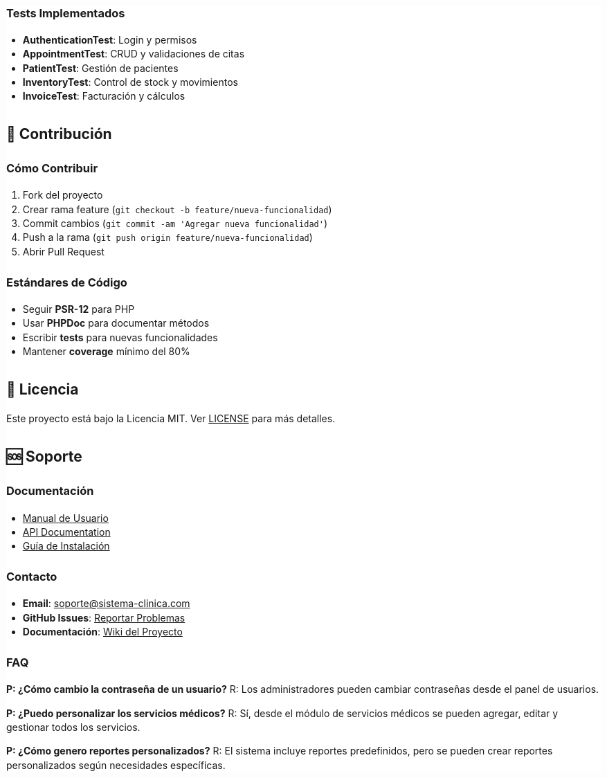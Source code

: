 ### Tests Implementados
- **AuthenticationTest**: Login y permisos
- **AppointmentTest**: CRUD y validaciones de citas
- **PatientTest**: Gestión de pacientes
- **InventoryTest**: Control de stock y movimientos
- **InvoiceTest**: Facturación y cálculos

## 🤝 Contribución

### Cómo Contribuir
1. Fork del proyecto
2. Crear rama feature (`git checkout -b feature/nueva-funcionalidad`)
3. Commit cambios (`git commit -am 'Agregar nueva funcionalidad'`)
4. Push a la rama (`git push origin feature/nueva-funcionalidad`)
5. Abrir Pull Request

### Estándares de Código
- Seguir **PSR-12** para PHP
- Usar **PHPDoc** para documentar métodos
- Escribir **tests** para nuevas funcionalidades
- Mantener **coverage** mínimo del 80%

## 📄 Licencia

Este proyecto está bajo la Licencia MIT. Ver [LICENSE](LICENSE) para más detalles.

## 🆘 Soporte

### Documentación
- [Manual de Usuario](docs/manual-usuario.pdf)
- [API Documentation](docs/api.md)
- [Guía de Instalación](docs/instalacion.md)

### Contacto
- **Email**: soporte@sistema-clinica.com
- **GitHub Issues**: [Reportar Problemas](https://github.com/tu-usuario/sistema-clinica/issues)
- **Documentación**: [Wiki del Proyecto](https://github.com/tu-usuario/sistema-clinica/wiki)

### FAQ

**P: ¿Cómo cambio la contraseña de un usuario?**
R: Los administradores pueden cambiar contraseñas desde el panel de usuarios.

**P: ¿Puedo personalizar los servicios médicos?**
R: Sí, desde el módulo de servicios médicos se pueden agregar, editar y gestionar todos los servicios.

**P: ¿Cómo genero reportes personalizados?**
R: El sistema incluye reportes predefinidos, pero se pueden crear reportes personalizados según necesidades específicas.
